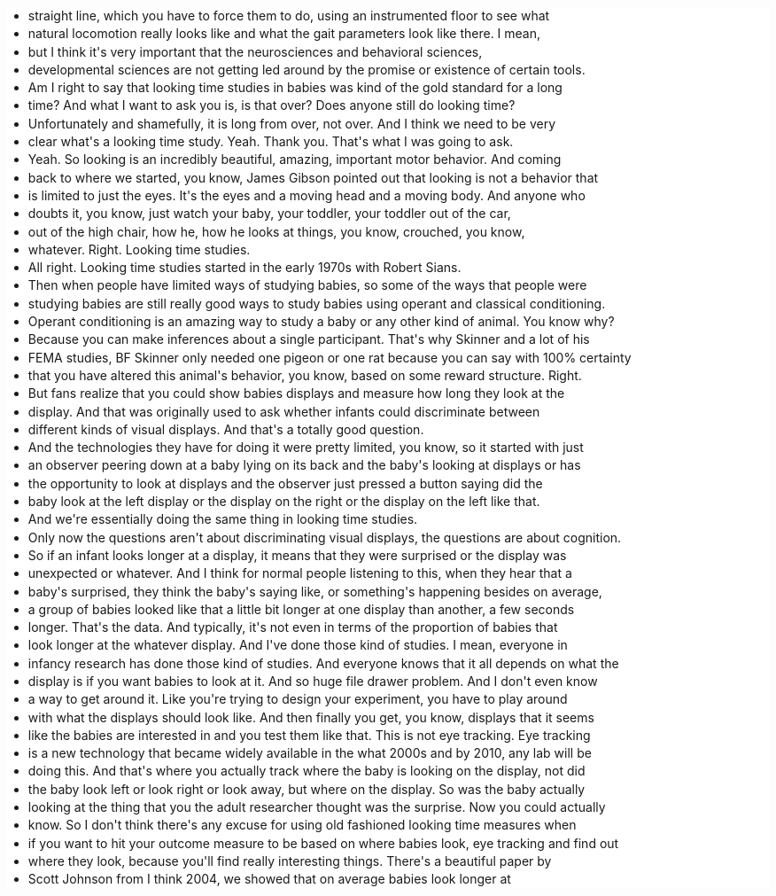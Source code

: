*  straight line, which you have to force them to do, using an instrumented floor to see what
*  natural locomotion really looks like and what the gait parameters look like there. I mean,
*  but I think it's very important that the neurosciences and behavioral sciences,
*  developmental sciences are not getting led around by the promise or existence of certain tools.
*  Am I right to say that looking time studies in babies was kind of the gold standard for a long
*  time? And what I want to ask you is, is that over? Does anyone still do looking time?
*  Unfortunately and shamefully, it is long from over, not over. And I think we need to be very
*  clear what's a looking time study. Yeah. Thank you. That's what I was going to ask.
*  Yeah. So looking is an incredibly beautiful, amazing, important motor behavior. And coming
*  back to where we started, you know, James Gibson pointed out that looking is not a behavior that
*  is limited to just the eyes. It's the eyes and a moving head and a moving body. And anyone who
*  doubts it, you know, just watch your baby, your toddler, your toddler out of the car,
*  out of the high chair, how he, how he looks at things, you know, crouched, you know,
*  whatever. Right. Looking time studies.
*  All right. Looking time studies started in the early 1970s with Robert Sians.
*  Then when people have limited ways of studying babies, so some of the ways that people were
*  studying babies are still really good ways to study babies using operant and classical conditioning.
*  Operant conditioning is an amazing way to study a baby or any other kind of animal. You know why?
*  Because you can make inferences about a single participant. That's why Skinner and a lot of his
*  FEMA studies, BF Skinner only needed one pigeon or one rat because you can say with 100% certainty
*  that you have altered this animal's behavior, you know, based on some reward structure. Right.
*  But fans realize that you could show babies displays and measure how long they look at the
*  display. And that was originally used to ask whether infants could discriminate between
*  different kinds of visual displays. And that's a totally good question.
*  And the technologies they have for doing it were pretty limited, you know, so it started with just
*  an observer peering down at a baby lying on its back and the baby's looking at displays or has
*  the opportunity to look at displays and the observer just pressed a button saying did the
*  baby look at the left display or the display on the right or the display on the left like that.
*  And we're essentially doing the same thing in looking time studies.
*  Only now the questions aren't about discriminating visual displays, the questions are about cognition.
*  So if an infant looks longer at a display, it means that they were surprised or the display was
*  unexpected or whatever. And I think for normal people listening to this, when they hear that a
*  baby's surprised, they think the baby's saying like, or something's happening besides on average,
*  a group of babies looked like that a little bit longer at one display than another, a few seconds
*  longer. That's the data. And typically, it's not even in terms of the proportion of babies that
*  look longer at the whatever display. And I've done those kind of studies. I mean, everyone in
*  infancy research has done those kind of studies. And everyone knows that it all depends on what the
*  display is if you want babies to look at it. And so huge file drawer problem. And I don't even know
*  a way to get around it. Like you're trying to design your experiment, you have to play around
*  with what the displays should look like. And then finally you get, you know, displays that it seems
*  like the babies are interested in and you test them like that. This is not eye tracking. Eye tracking
*  is a new technology that became widely available in the what 2000s and by 2010, any lab will be
*  doing this. And that's where you actually track where the baby is looking on the display, not did
*  the baby look left or look right or look away, but where on the display. So was the baby actually
*  looking at the thing that you the adult researcher thought was the surprise. Now you could actually
*  know. So I don't think there's any excuse for using old fashioned looking time measures when
*  if you want to hit your outcome measure to be based on where babies look, eye tracking and find out
*  where they look, because you'll find really interesting things. There's a beautiful paper by
*  Scott Johnson from I think 2004, we showed that on average babies look longer at